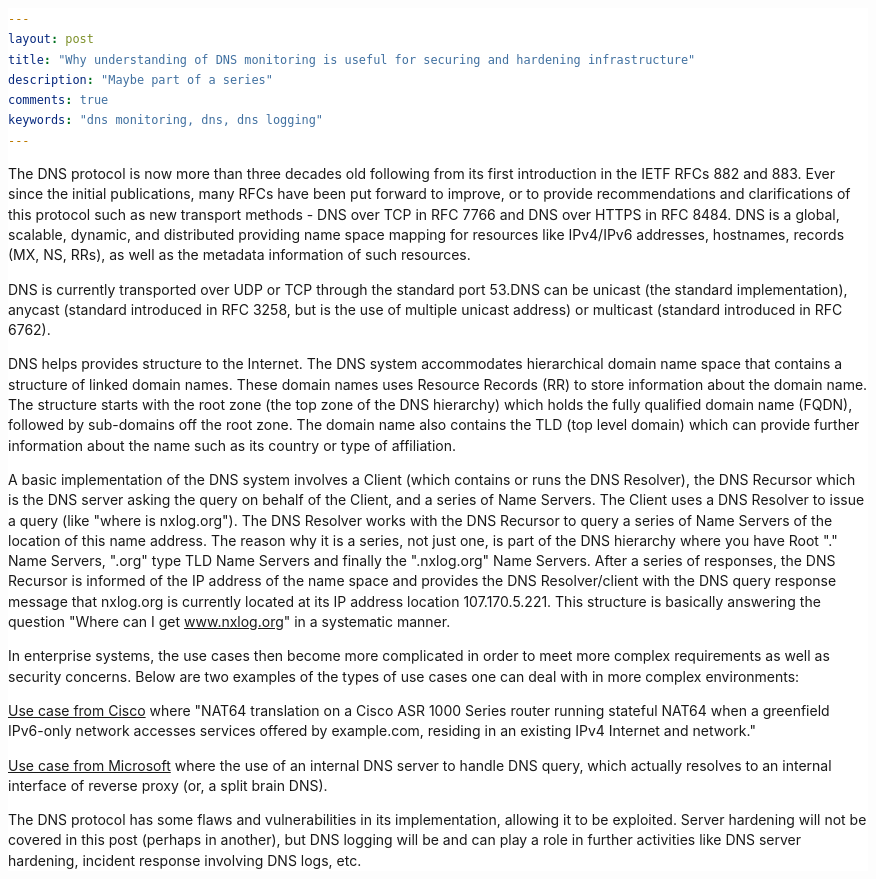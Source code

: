 ```yaml
---
layout: post
title: "Why understanding of DNS monitoring is useful for securing and hardening infrastructure"
description: "Maybe part of a series"
comments: true
keywords: "dns monitoring, dns, dns logging"
---
```


The DNS protocol is now more than three decades old following from its first introduction in the IETF RFCs 882 and 883. Ever since the initial publications, many RFCs have been put forward to improve, or to provide recommendations and clarifications of this protocol such as new transport methods - DNS over TCP in RFC 7766 and DNS over HTTPS in RFC 8484. DNS is a global, scalable, dynamic, and distributed providing name space mapping for resources like IPv4/IPv6 addresses, hostnames, records (MX, NS, RRs), as well as the metadata information of such resources.

DNS is currently transported over UDP or TCP through the standard port 53.DNS can be unicast (the standard implementation), anycast (standard introduced in RFC 3258, but is the use of multiple unicast address) or multicast (standard introduced in RFC 6762).

DNS helps provides structure to the Internet. The DNS system accommodates hierarchical domain name space that contains a structure of linked domain names. These domain names uses Resource Records (RR) to store information about the domain name. The structure starts with the root zone (the top zone of the DNS hierarchy) which holds the fully qualified domain name (FQDN), followed by sub-domains off the root zone. The domain name also contains the TLD (top level domain) which can provide further information about the name such as its country or type of affiliation.

A basic implementation of the DNS system involves a Client (which contains or runs the DNS Resolver), the DNS Recursor which is the DNS server asking the query on behalf of the Client, and a series of Name Servers.  The Client uses a DNS Resolver to issue a query (like "where is nxlog.org"). The DNS Resolver works with the DNS Recursor to query a series of Name Servers of the location of this name address. The reason why it is a series, not just one, is part of the DNS hierarchy where you have Root "." Name Servers, ".org" type TLD Name Servers and finally the ".nxlog.org" Name Servers. After a series of responses, the DNS Recursor is informed of the IP address of the name space and provides the DNS Resolver/client with the DNS query response message that nxlog.org is currently located at its IP address location 107.170.5.221. This structure is basically answering the question "Where can I get www.nxlog.org" in a systematic manner.

In enterprise systems, the use cases then become more complicated in order to meet more complex requirements as well as security concerns. Below are two examples of the types of use cases one can deal with in more complex environments:

[Use case from Cisco](https://www.cisco.com/c/dam/en/us/products/collateral/ios-nx-os-software/enterprise-ipv6-solution/white_paper_c11-676278.doc/_jcr_content/renditions/white_paper_c11-676278-05.jpg) where "NAT64 translation on a Cisco ASR 1000 Series router running stateful NAT64 when a greenfield IPv6-only network accesses services offered by example.com, residing in an existing IPv4 Internet and network."

[Use case from Microsoft](https://blogs.technet.microsoft.com/nexthop/2012/11/19/configuring-reverse-proxy-for-lync-server-2010-mobility/) where the use of an internal DNS server to handle DNS query, which actually resolves to an internal interface of reverse proxy (or, a split brain DNS).

The DNS protocol has some flaws and vulnerabilities in its implementation, allowing it to be exploited. Server hardening will not be covered in this post (perhaps in another), but DNS logging will be and can play a role in further activities like DNS server hardening, incident response involving DNS logs, etc.
